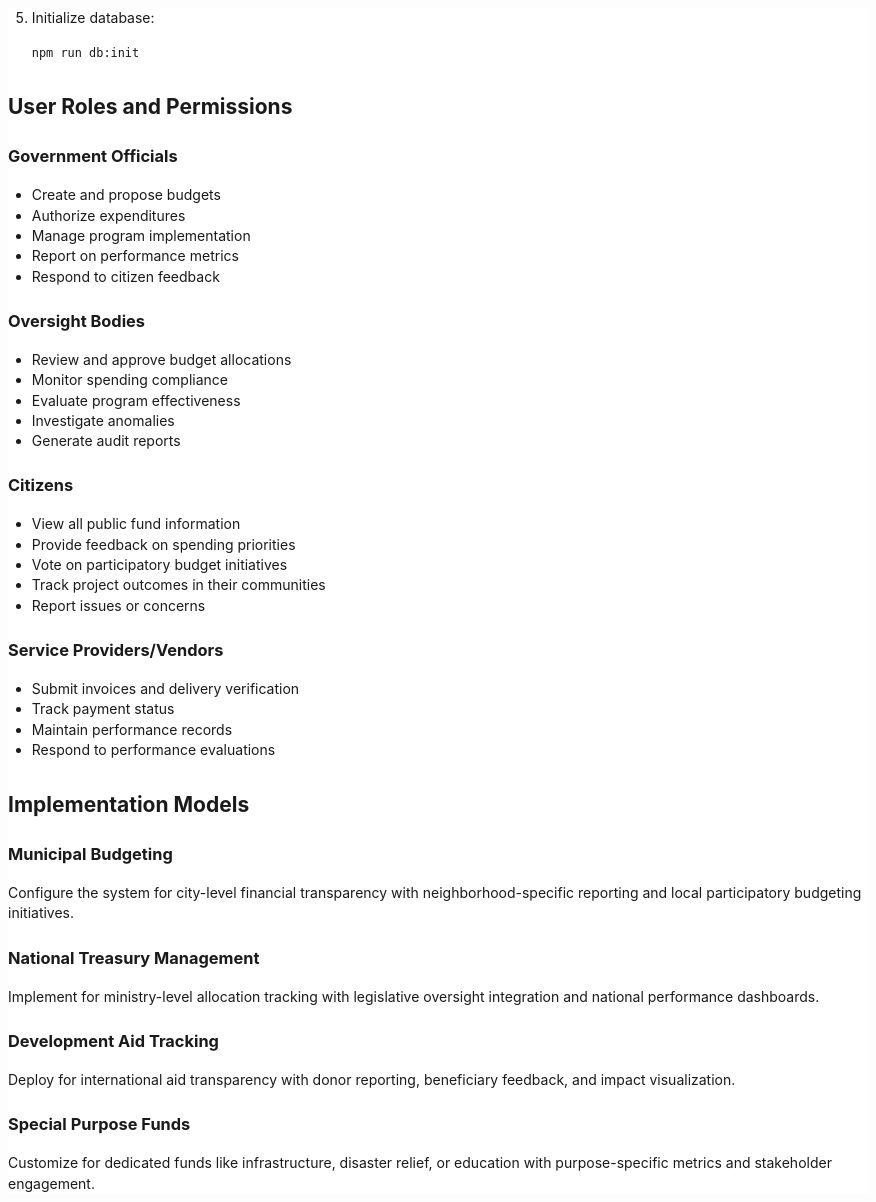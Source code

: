 5. Initialize database:
   ```bash
   npm run db:init
   ```

## User Roles and Permissions

### Government Officials
- Create and propose budgets
- Authorize expenditures
- Manage program implementation
- Report on performance metrics
- Respond to citizen feedback

### Oversight Bodies
- Review and approve budget allocations
- Monitor spending compliance
- Evaluate program effectiveness
- Investigate anomalies
- Generate audit reports

### Citizens
- View all public fund information
- Provide feedback on spending priorities
- Vote on participatory budget initiatives
- Track project outcomes in their communities
- Report issues or concerns

### Service Providers/Vendors
- Submit invoices and delivery verification
- Track payment status
- Maintain performance records
- Respond to performance evaluations

## Implementation Models

### Municipal Budgeting
Configure the system for city-level financial transparency with neighborhood-specific reporting and local participatory budgeting initiatives.

### National Treasury Management
Implement for ministry-level allocation tracking with legislative oversight integration and national performance dashboards.

### Development Aid Tracking
Deploy for international aid transparency with donor reporting, beneficiary feedback, and impact visualization.

### Special Purpose Funds
Customize for dedicated funds like infrastructure, disaster relief, or education with purpose-specific metrics and stakeholder engagement.
